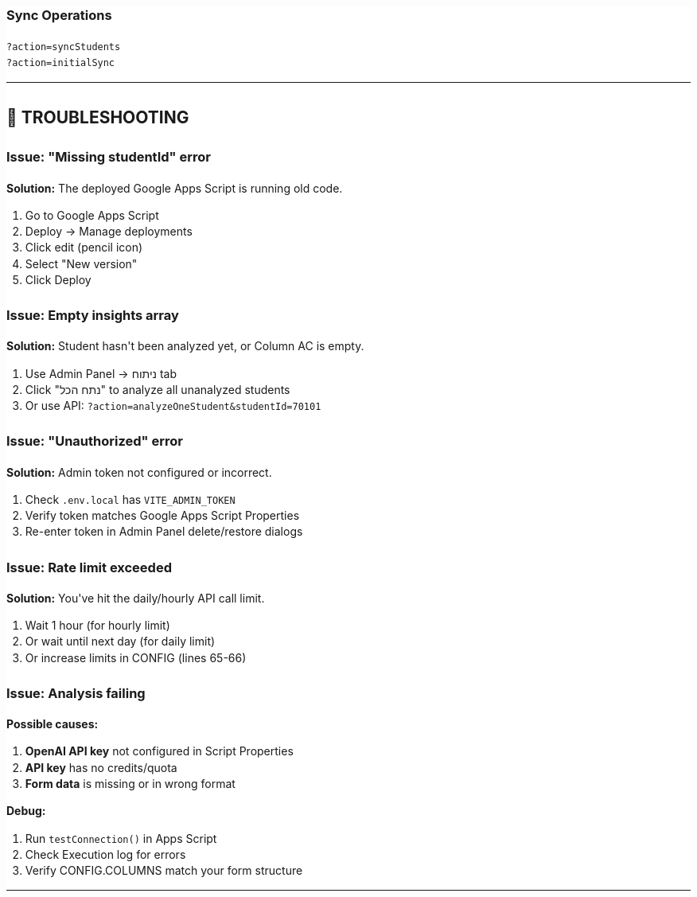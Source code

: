 ### Sync Operations
```
?action=syncStudents
?action=initialSync
```

---

## 🚨 TROUBLESHOOTING

### Issue: "Missing studentId" error

**Solution:** The deployed Google Apps Script is running old code.
1. Go to Google Apps Script
2. Deploy → Manage deployments
3. Click edit (pencil icon)
4. Select "New version"
5. Click Deploy

### Issue: Empty insights array

**Solution:** Student hasn't been analyzed yet, or Column AC is empty.
1. Use Admin Panel → ניתוח tab
2. Click "נתח הכל" to analyze all unanalyzed students
3. Or use API: `?action=analyzeOneStudent&studentId=70101`

### Issue: "Unauthorized" error

**Solution:** Admin token not configured or incorrect.
1. Check `.env.local` has `VITE_ADMIN_TOKEN`
2. Verify token matches Google Apps Script Properties
3. Re-enter token in Admin Panel delete/restore dialogs

### Issue: Rate limit exceeded

**Solution:** You've hit the daily/hourly API call limit.
1. Wait 1 hour (for hourly limit)
2. Or wait until next day (for daily limit)
3. Or increase limits in CONFIG (lines 65-66)

### Issue: Analysis failing

**Possible causes:**
1. **OpenAI API key** not configured in Script Properties
2. **API key** has no credits/quota
3. **Form data** is missing or in wrong format

**Debug:**
1. Run `testConnection()` in Apps Script
2. Check Execution log for errors
3. Verify CONFIG.COLUMNS match your form structure

---
